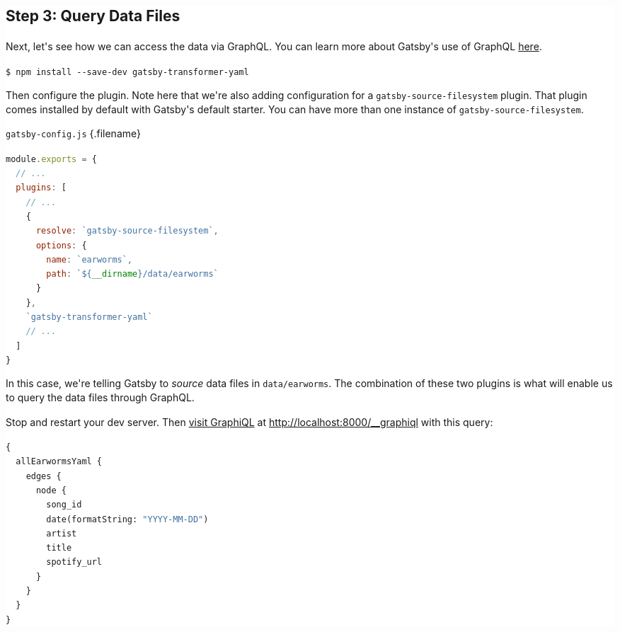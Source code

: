 ## Step 3: Query Data Files

Next, let's see how we can access the data via GraphQL. You can learn more about Gatsby's use of GraphQL [here](https://www.gatsbyjs.org/docs/graphql/).

    $ npm install --save-dev gatsby-transformer-yaml

Then configure the plugin. Note here that we're also adding configuration for a `gatsby-source-filesystem` plugin. That plugin comes installed by default with Gatsby's default starter. You can have more than one instance of `gatsby-source-filesystem`.

`gatsby-config.js` {.filename}

```js
module.exports = {
  // ...
  plugins: [
    // ...
    {
      resolve: `gatsby-source-filesystem`,
      options: {
        name: `earworms`,
        path: `${__dirname}/data/earworms`
      }
    },
    `gatsby-transformer-yaml`
    // ...
  ]
}
```

In this case, we're telling Gatsby to _source_ data files in `data/earworms`. The combination of these two plugins is what will enable us to query the data files through GraphQL.

Stop and restart your dev server. Then [visit GraphiQL](<http://localhost:8000/__graphiql?query=%7B%0A%20%20allEarwormsYaml%20%7B%0A%20%20%20%20edges%20%7B%0A%20%20%20%20%20%20node%20%7B%0A%20%20%20%20%20%20%20%20song_id%0A%20%20%20%20%20%20%20%20date(formatString%3A%20%22YYYY-MM-DD%22)%0A%20%20%20%20%20%20%20%20artist%0A%20%20%20%20%20%20%20%20title%0A%20%20%20%20%20%20%20%20spotify_url%0A%20%20%20%20%20%20%7D%0A%20%20%20%20%7D%0A%20%20%7D%0A%7D%0A>) at [http://localhost:8000/\_\_graphiql](http://localhost:8000/__graphiql) with this query:

```graphql
{
  allEarwormsYaml {
    edges {
      node {
        song_id
        date(formatString: "YYYY-MM-DD")
        artist
        title
        spotify_url
      }
    }
  }
}
```
